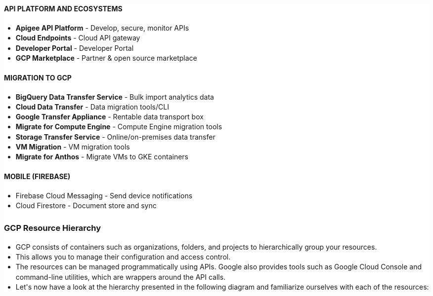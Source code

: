 

#### API PLATFORM AND ECOSYSTEMS

* **Apigee API Platform** - Develop, secure, monitor APIs
* **Cloud Endpoints** - Cloud API gateway
* **Developer Portal** - Developer Portal
* **GCP Marketplace** - Partner & open source marketplace



#### MIGRATION TO GCP

* **BigQuery Data Transfer Service** - Bulk import analytics data
* **Cloud Data Transfer** - Data migration tools/CLI
* **Google Transfer Appliance** - Rentable data transport box
* **Migrate for Compute Engine** - Compute Engine migration tools
* **Storage Transfer Service** - Online/on-premises data transfer
* **VM Migration** - VM migration tools
* **Migrate for Anthos** - Migrate VMs to GKE containers



#### MOBILE (FIREBASE)

* Firebase Cloud Messaging - Send device notifications
* Cloud Firestore - Document store and sync



### GCP Resource Hierarchy

* GCP consists of containers such as organizations, folders, and projects to hierarchically group your resources. 
* This allows you to manage their configuration and access control.
* The resources can be managed programmatically using APIs. Google also provides tools such as Google Cloud Console and command-line utilities, which are wrappers around the API calls. 
* Let's now have a look at the hierarchy presented in the following diagram and familiarize ourselves with each of the resources:


